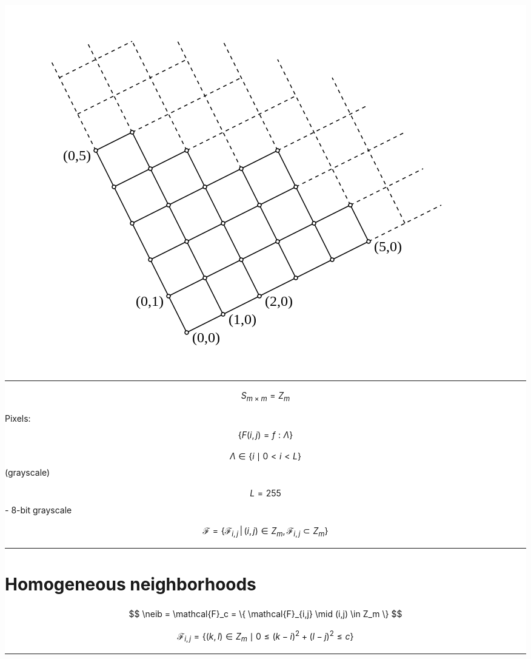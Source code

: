 ![inline](componentwise.png)

---

$$S_{m\times m} = Z_m$$

Pixels: $$ \{ F(i,j) = f : \Lambda \} $$

$$\Lambda \in \{i \mid 0 < i < L\}$$ (grayscale)

$$L = 255$$ - 8-bit grayscale

$$ \mathcal{F} = \{ \mathcal{F}_{i,j} \,|\, (i,j) \in Z_m, \mathcal{F}_{i,j} \subset Z_m \} $$

---

# Homogeneous neighborhoods

$$ \neib = \mathcal{F}_c = \{ \mathcal{F}_{i,j} \mid (i,j) \in Z_m \} $$

$$ \mathcal{F}_{i,j} = \{ (k, l) \in Z_m \mid 0 \le (k-i)^2 + (l-j)^2 \leq c \} $$

---
